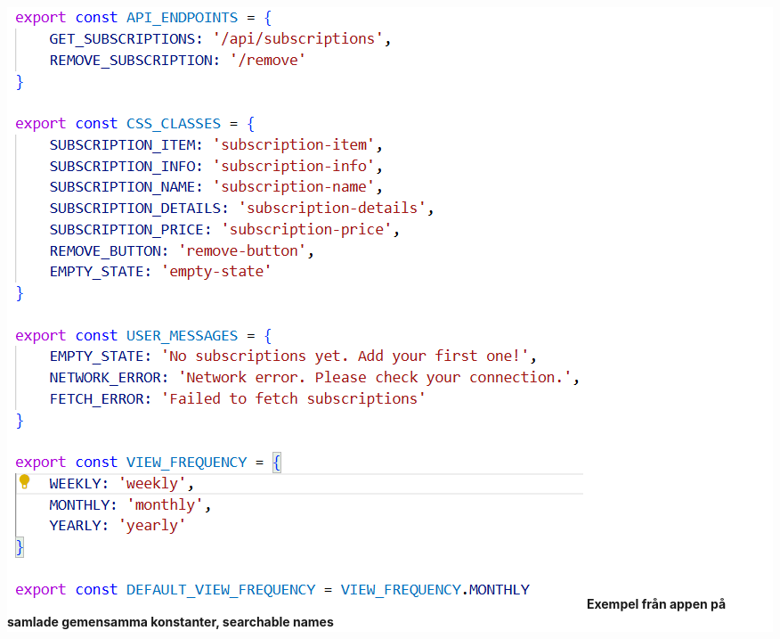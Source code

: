 ![Exempel från appen på samlade gemensamma konstanter, searchable names](../submission/images/app_config_constants.png)
**Exempel från appen på samlade gemensamma konstanter, searchable names**  
